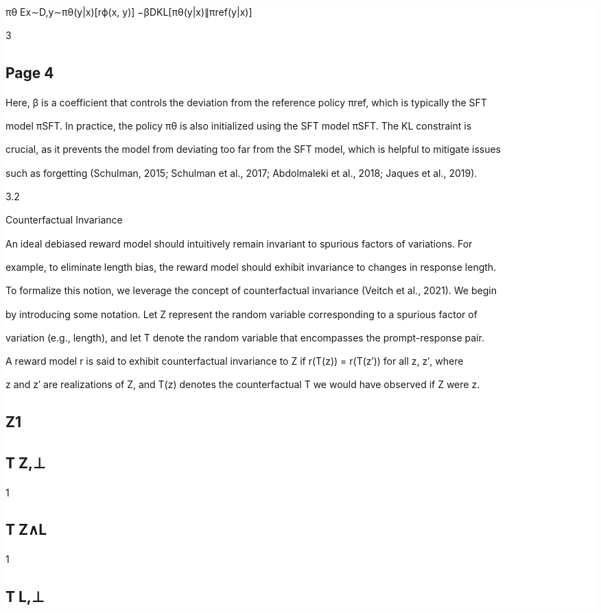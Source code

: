 πθ Ex∼D,y∼πθ(y|x)[rϕ(x, y)] −βDKL[πθ(y|x)∥πref(y|x)]

3

## Page 4

Here, β is a coefficient that controls the deviation from the reference policy πref, which is typically the SFT

model πSFT. In practice, the policy πθ is also initialized using the SFT model πSFT. The KL constraint is

crucial, as it prevents the model from deviating too far from the SFT model, which is helpful to mitigate issues

such as forgetting (Schulman, 2015; Schulman et al., 2017; Abdolmaleki et al., 2018; Jaques et al., 2019).

3.2

Counterfactual Invariance

An ideal debiased reward model should intuitively remain invariant to spurious factors of variations. For

example, to eliminate length bias, the reward model should exhibit invariance to changes in response length.

To formalize this notion, we leverage the concept of counterfactual invariance (Veitch et al., 2021). We begin

by introducing some notation. Let Z represent the random variable corresponding to a spurious factor of

variation (e.g., length), and let T denote the random variable that encompasses the prompt-response pair.

A reward model r is said to exhibit counterfactual invariance to Z if r(T(z)) = r(T(z′)) for all z, z′, where

z and z′ are realizations of Z, and T(z) denotes the counterfactual T we would have observed if Z were z.

## Z1

## T Z,⊥

1

## T Z∧L

1

## T L,⊥
